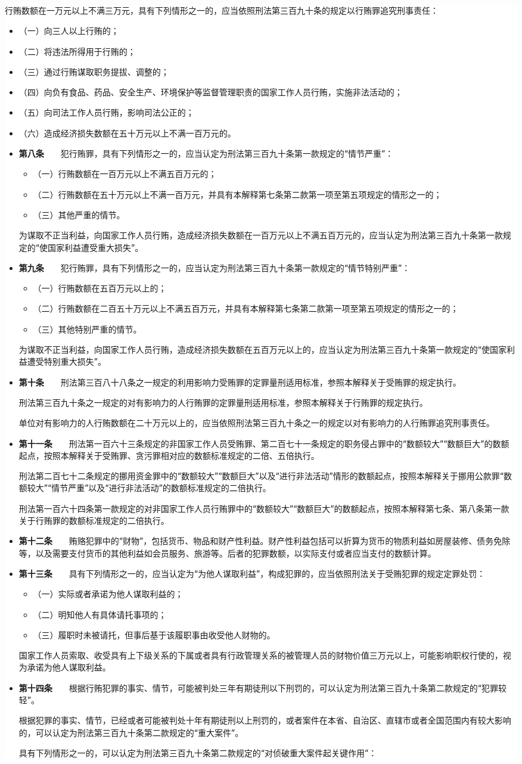   行贿数额在一万元以上不满三万元，具有下列情形之一的，应当依照刑法第三百九十条的规定以行贿罪追究刑事责任：

  - （一）向三人以上行贿的；

  - （二）将违法所得用于行贿的；

  - （三）通过行贿谋取职务提拔、调整的；

  - （四）向负有食品、药品、安全生产、环境保护等监督管理职责的国家工作人员行贿，实施非法活动的；

  - （五）向司法工作人员行贿，影响司法公正的；

  - （六）造成经济损失数额在五十万元以上不满一百万元的。

- **第八条**　　犯行贿罪，具有下列情形之一的，应当认定为刑法第三百九十条第一款规定的“情节严重”：

  - （一）行贿数额在一百万元以上不满五百万元的；

  - （二）行贿数额在五十万元以上不满一百万元，并具有本解释第七条第二款第一项至第五项规定的情形之一的；

  - （三）其他严重的情节。

  为谋取不正当利益，向国家工作人员行贿，造成经济损失数额在一百万元以上不满五百万元的，应当认定为刑法第三百九十条第一款规定的“使国家利益遭受重大损失”。

- **第九条**　　犯行贿罪，具有下列情形之一的，应当认定为刑法第三百九十条第一款规定的“情节特别严重”：

  - （一）行贿数额在五百万元以上的；

  - （二）行贿数额在二百五十万元以上不满五百万元，并具有本解释第七条第二款第一项至第五项规定的情形之一的；

  - （三）其他特别严重的情节。

  为谋取不正当利益，向国家工作人员行贿，造成经济损失数额在五百万元以上的，应当认定为刑法第三百九十条第一款规定的“使国家利益遭受特别重大损失”。

- **第十条**　　刑法第三百八十八条之一规定的利用影响力受贿罪的定罪量刑适用标准，参照本解释关于受贿罪的规定执行。

  刑法第三百九十条之一规定的对有影响力的人行贿罪的定罪量刑适用标准，参照本解释关于行贿罪的规定执行。

  单位对有影响力的人行贿数额在二十万元以上的，应当依照刑法第三百九十条之一的规定以对有影响力的人行贿罪追究刑事责任。

- **第十一条**　　刑法第一百六十三条规定的非国家工作人员受贿罪、第二百七十一条规定的职务侵占罪中的“数额较大”“数额巨大”的数额起点，按照本解释关于受贿罪、贪污罪相对应的数额标准规定的二倍、五倍执行。

  刑法第二百七十二条规定的挪用资金罪中的“数额较大”“数额巨大”以及“进行非法活动”情形的数额起点，按照本解释关于挪用公款罪“数额较大”“情节严重”以及“进行非法活动”的数额标准规定的二倍执行。

  刑法第一百六十四条第一款规定的对非国家工作人员行贿罪中的“数额较大”“数额巨大”的数额起点，按照本解释第七条、第八条第一款关于行贿罪的数额标准规定的二倍执行。

- **第十二条**　　贿赂犯罪中的“财物”，包括货币、物品和财产性利益。财产性利益包括可以折算为货币的物质利益如房屋装修、债务免除等，以及需要支付货币的其他利益如会员服务、旅游等。后者的犯罪数额，以实际支付或者应当支付的数额计算。

- **第十三条**　　具有下列情形之一的，应当认定为“为他人谋取利益”，构成犯罪的，应当依照刑法关于受贿犯罪的规定定罪处罚：

  - （一）实际或者承诺为他人谋取利益的；

  - （二）明知他人有具体请托事项的；

  - （三）履职时未被请托，但事后基于该履职事由收受他人财物的。

  国家工作人员索取、收受具有上下级关系的下属或者具有行政管理关系的被管理人员的财物价值三万元以上，可能影响职权行使的，视为承诺为他人谋取利益。

- **第十四条**　　根据行贿犯罪的事实、情节，可能被判处三年有期徒刑以下刑罚的，可以认定为刑法第三百九十条第二款规定的“犯罪较轻”。

  根据犯罪的事实、情节，已经或者可能被判处十年有期徒刑以上刑罚的，或者案件在本省、自治区、直辖市或者全国范围内有较大影响的，可以认定为刑法第三百九十条第二款规定的“重大案件”。

  具有下列情形之一的，可以认定为刑法第三百九十条第二款规定的“对侦破重大案件起关键作用”：
